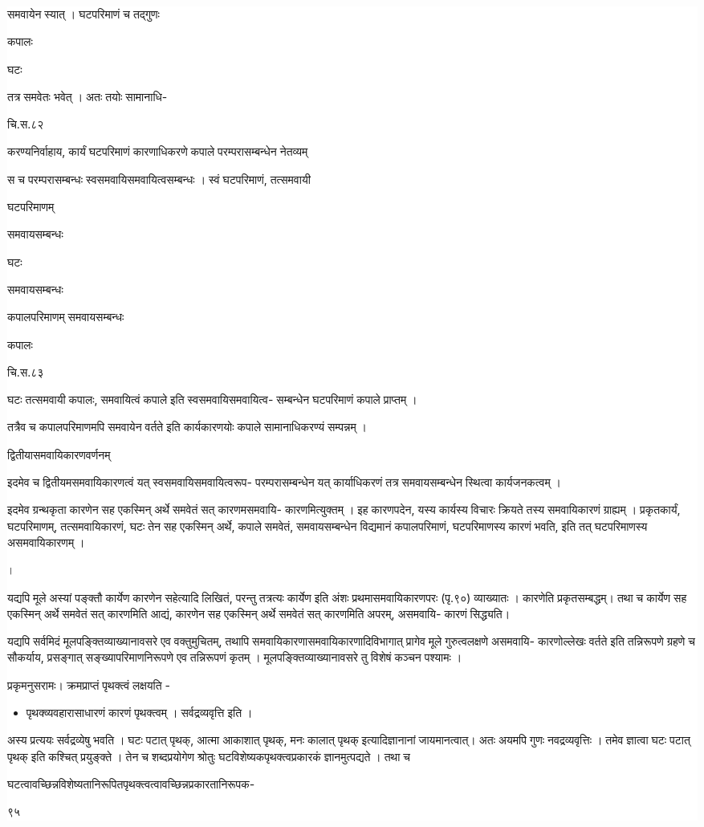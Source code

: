 समवायेन स्यात् । घटपरिमाणं च तद्गुणः 

कपालः 

घटः 

तत्र समवेतः भवेत् । अतः तयोः सामानाधि- 

चि.स.८२ 

करण्यनिर्वाहाय, कार्यं घटपरिमाणं कारणाधिकरणे कपाले परम्परासम्बन्धेन नेतव्यम् 

स च परम्परासम्बन्धः स्वसमवायिसमवायित्वसम्बन्धः । स्वं घटपरिमाणं, तत्समवायी 

घटपरिमाणम् 

समवायसम्बन्धः 

घटः 

समवायसम्बन्धः 

कपालपरिमाणम् समवायसम्बन्धः 

कपालः 

चि.स.८३ 

घटः तत्समवायी कपालः, समवायित्वं कपाले इति स्वसमवायिसमवायित्व- सम्बन्धेन घटपरिमाणं कपाले प्राप्तम् । 

तत्रैव च कपालपरिमाणमपि समवायेन वर्तते इति कार्यकारणयोः कपाले सामानाधिकरण्यं सम्पन्नम् । 

द्वितीयासमवायिकारणवर्णनम् 

इदमेव च द्वितीयमसमवायिकारणत्वं यत् स्वसमवायिसमवायित्वरूप- परम्परासम्बन्धेन यत् कार्याधिकरणं तत्र समवायसम्बन्धेन स्थित्वा कार्यजनकत्वम् । 

इदमेव ग्रन्थकृता कारणेन सह एकस्मिन् अर्थे समवेतं सत् कारणमसमवायि- कारणमित्युक्तम् । इह कारणपदेन, यस्य कार्यस्य विचारः क्रियते तस्य समवायिकारणं ग्राह्यम् । प्रकृतकार्यं, घटपरिमाणम्, तत्समवायिकारणं, घटः तेन सह एकस्मिन् अर्थे, कपाले समवेतं, समवायसम्बन्धेन विद्यमानं कपालपरिमाणं, घटपरिमाणस्य कारणं भवति, इति तत् घटपरिमाणस्य असमवायिकारणम् । 

। 

यद्यपि मूले अस्यां पङ्क्तौ कार्येण कारणेन सहेत्यादि लिखितं, परन्तु तत्रत्यः कार्येण इति अंशः प्रथमासमवायिकारणपरः (पृ.९०) व्याख्यातः । कारणेति प्रकृतसम्बद्धम्। तथा च कार्येण सह एकस्मिन् अर्थे समवेतं सत् कारणमिति आद्यं, कारणेन सह एकस्मिन् अर्थे समवेतं सत् कारणमिति अपरम्, असमवायि- कारणं सिद्ध्यति। 

यद्यपि सर्वमिदं मूलपङ्क्तिव्याख्यानावसरे एव वक्तुमुचितम्, तथापि समवायिकारणासमवायिकारणादिविभागात् प्रागेव मूले गुरुत्वलक्षणे असमवायि- कारणोल्लेखः वर्तते इति तन्निरूपणे ग्रहणे च सौकर्याय, प्रसङ्गात् सङ्ख्यापरिमाणनिरूपणे एव तन्निरूपणं कृतम् । मूलपङ्क्तिव्याख्यानावसरे तु विशेषं कञ्चन पश्यामः । 

प्रकृमनुसरामः। क्रमप्राप्तं पृथक्त्वं लक्षयति - 

* पृथक्व्यवहारासाधारणं कारणं पृथक्त्वम् । सर्वद्रव्यवृत्ति इति । 

अस्य प्रत्ययः सर्वद्रव्येषु भवति । घटः पटात् पृथक्, आत्मा आकाशात् पृथक्, मनः कालात् पृथक् इत्यादिज्ञानानां जायमानत्वात्। अतः अयमपि गुणः नवद्रव्यवृत्तिः । तमेव ज्ञात्वा घटः पटात् पृथक् इति कश्चित् प्रयुङ्क्ते । तेन च शब्दप्रयोगेण श्रोतुः घटविशेष्यकपृथक्त्वप्रकारकं ज्ञानमुत्पद्यते । तथा च 

घटत्वावच्छिन्नविशेष्यतानिरूपितपृथक्त्वत्वावच्छिन्नप्रकारतानिरूपक- 

९५ 

